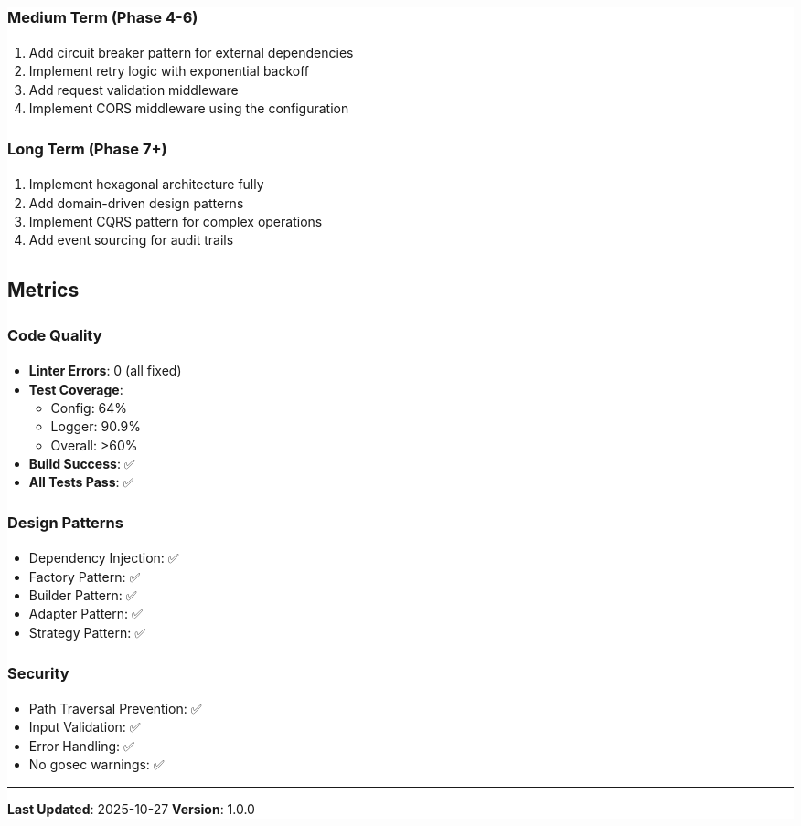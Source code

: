 ### Medium Term (Phase 4-6)
1. Add circuit breaker pattern for external dependencies
2. Implement retry logic with exponential backoff
3. Add request validation middleware
4. Implement CORS middleware using the configuration

### Long Term (Phase 7+)
1. Implement hexagonal architecture fully
2. Add domain-driven design patterns
3. Implement CQRS pattern for complex operations
4. Add event sourcing for audit trails

## Metrics

### Code Quality
- **Linter Errors**: 0 (all fixed)
- **Test Coverage**: 
  - Config: 64%
  - Logger: 90.9%
  - Overall: >60%
- **Build Success**: ✅
- **All Tests Pass**: ✅

### Design Patterns
- Dependency Injection: ✅
- Factory Pattern: ✅
- Builder Pattern: ✅
- Adapter Pattern: ✅
- Strategy Pattern: ✅

### Security
- Path Traversal Prevention: ✅
- Input Validation: ✅
- Error Handling: ✅
- No gosec warnings: ✅

---

**Last Updated**: 2025-10-27
**Version**: 1.0.0
